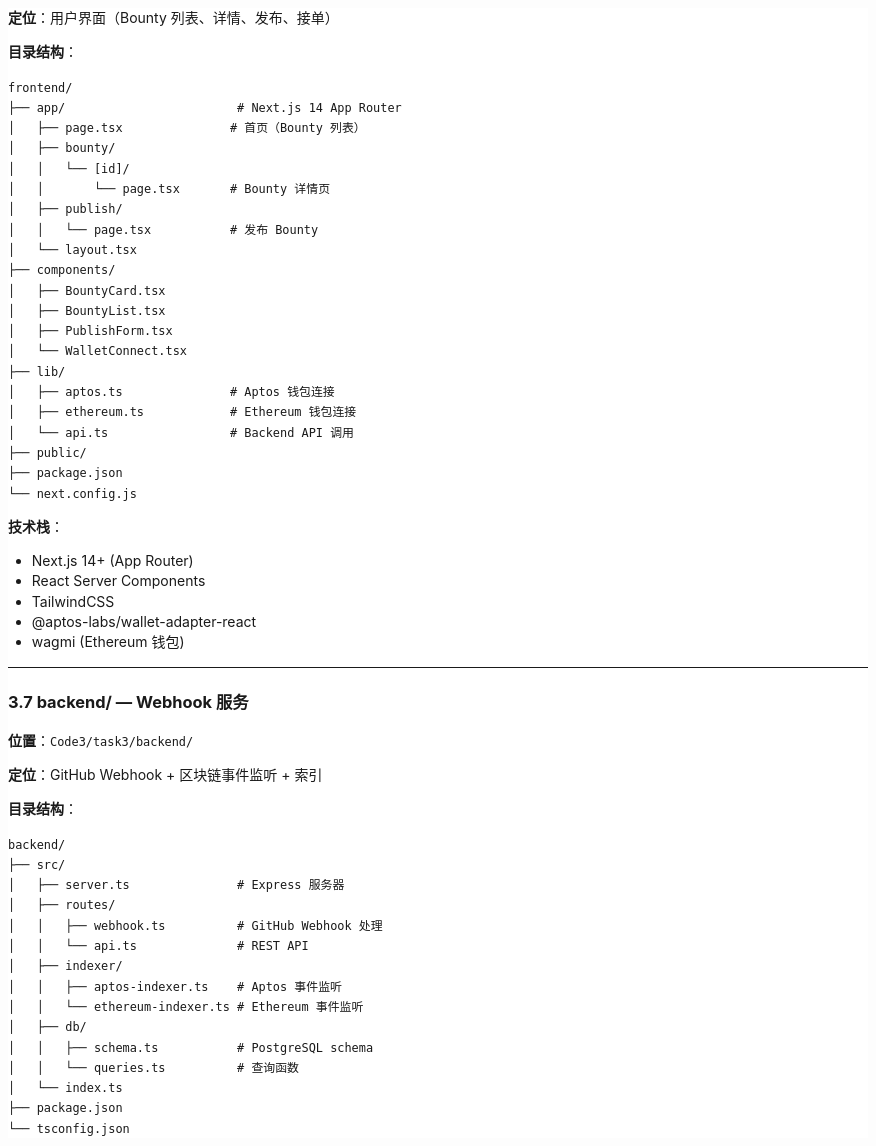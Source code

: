 **定位**：用户界面（Bounty 列表、详情、发布、接单）

**目录结构**：
```
frontend/
├── app/                        # Next.js 14 App Router
│   ├── page.tsx               # 首页（Bounty 列表）
│   ├── bounty/
│   │   └── [id]/
│   │       └── page.tsx       # Bounty 详情页
│   ├── publish/
│   │   └── page.tsx           # 发布 Bounty
│   └── layout.tsx
├── components/
│   ├── BountyCard.tsx
│   ├── BountyList.tsx
│   ├── PublishForm.tsx
│   └── WalletConnect.tsx
├── lib/
│   ├── aptos.ts               # Aptos 钱包连接
│   ├── ethereum.ts            # Ethereum 钱包连接
│   └── api.ts                 # Backend API 调用
├── public/
├── package.json
└── next.config.js
```

**技术栈**：
- Next.js 14+ (App Router)
- React Server Components
- TailwindCSS
- @aptos-labs/wallet-adapter-react
- wagmi (Ethereum 钱包)

---

### 3.7 backend/ — Webhook 服务

**位置**：`Code3/task3/backend/`

**定位**：GitHub Webhook + 区块链事件监听 + 索引

**目录结构**：
```
backend/
├── src/
│   ├── server.ts               # Express 服务器
│   ├── routes/
│   │   ├── webhook.ts          # GitHub Webhook 处理
│   │   └── api.ts              # REST API
│   ├── indexer/
│   │   ├── aptos-indexer.ts    # Aptos 事件监听
│   │   └── ethereum-indexer.ts # Ethereum 事件监听
│   ├── db/
│   │   ├── schema.ts           # PostgreSQL schema
│   │   └── queries.ts          # 查询函数
│   └── index.ts
├── package.json
└── tsconfig.json
```
